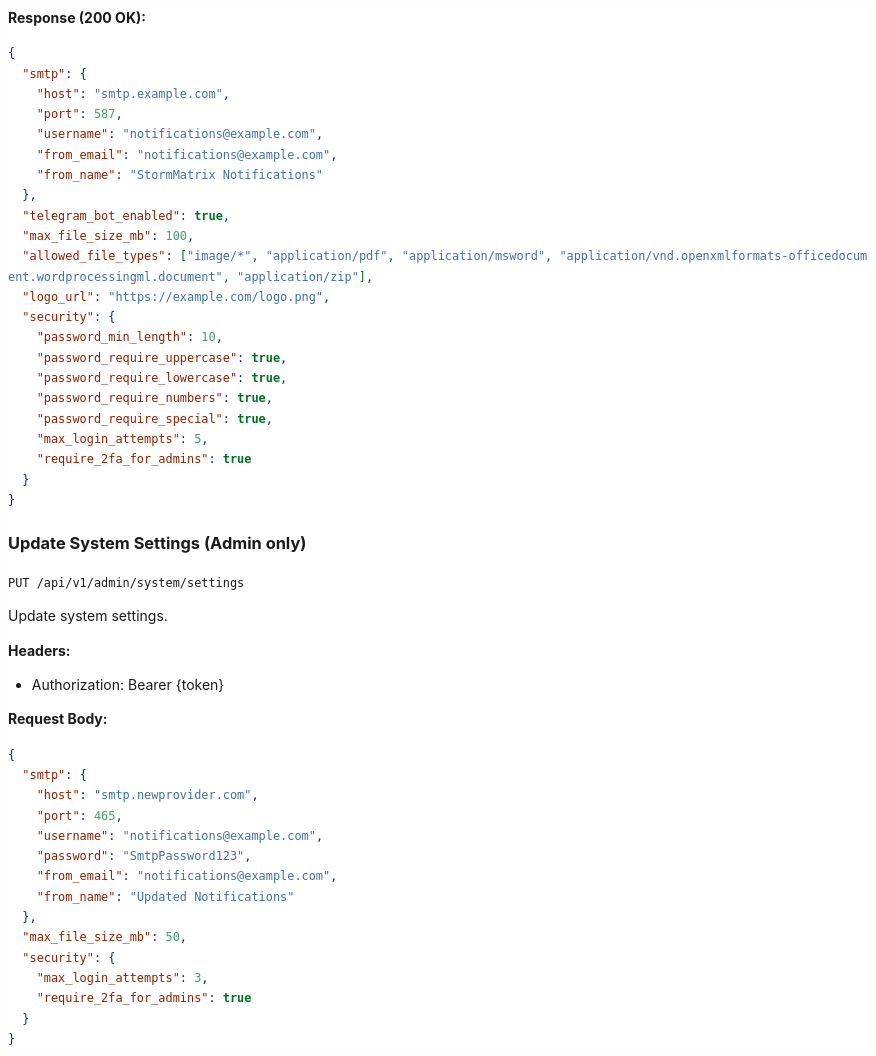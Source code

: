 **Response (200 OK):**
```json
{
  "smtp": {
    "host": "smtp.example.com",
    "port": 587,
    "username": "notifications@example.com",
    "from_email": "notifications@example.com",
    "from_name": "StormMatrix Notifications"
  },
  "telegram_bot_enabled": true,
  "max_file_size_mb": 100,
  "allowed_file_types": ["image/*", "application/pdf", "application/msword", "application/vnd.openxmlformats-officedocument.wordprocessingml.document", "application/zip"],
  "logo_url": "https://example.com/logo.png",
  "security": {
    "password_min_length": 10,
    "password_require_uppercase": true,
    "password_require_lowercase": true,
    "password_require_numbers": true,
    "password_require_special": true,
    "max_login_attempts": 5,
    "require_2fa_for_admins": true
  }
}
```

### Update System Settings (Admin only)

```
PUT /api/v1/admin/system/settings
```

Update system settings.

**Headers:**
- Authorization: Bearer {token}

**Request Body:**
```json
{
  "smtp": {
    "host": "smtp.newprovider.com",
    "port": 465,
    "username": "notifications@example.com",
    "password": "SmtpPassword123",
    "from_email": "notifications@example.com",
    "from_name": "Updated Notifications"
  },
  "max_file_size_mb": 50,
  "security": {
    "max_login_attempts": 3,
    "require_2fa_for_admins": true
  }
}
```
